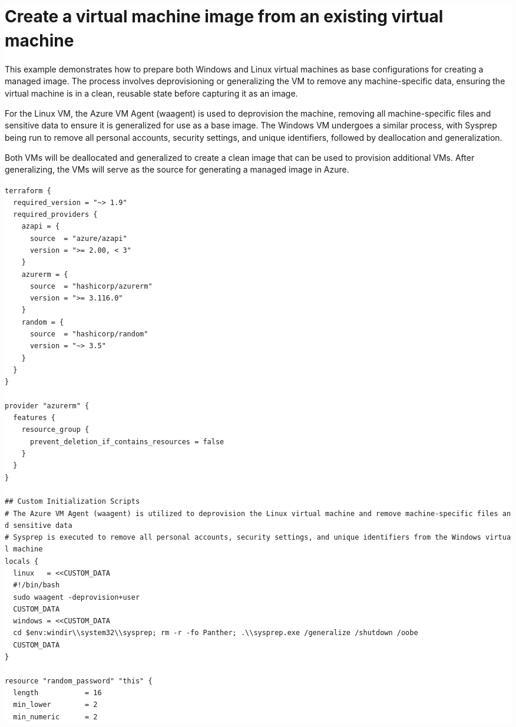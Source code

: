 
# Create a virtual machine image from an existing virtual machine

This example demonstrates how to prepare both Windows and Linux virtual machines as base configurations for creating a managed image. The process involves deprovisioning or generalizing the VM to remove any machine-specific data, ensuring the virtual machine is in a clean, reusable state before capturing it as an image.

For the Linux VM, the Azure VM Agent (waagent) is used to deprovision the machine, removing all machine-specific files and sensitive data to ensure it is generalized for use as a base image. The Windows VM undergoes a similar process, with Sysprep being run to remove all personal accounts, security settings, and unique identifiers, followed by deallocation and generalization.

Both VMs will be deallocated and generalized to create a clean image that can be used to provision additional VMs. After generalizing, the VMs will serve as the source for generating a managed image in Azure.

```hcl
terraform {
  required_version = "~> 1.9"
  required_providers {
    azapi = {
      source  = "azure/azapi"
      version = ">= 2.00, < 3"
    }
    azurerm = {
      source  = "hashicorp/azurerm"
      version = ">= 3.116.0"
    }
    random = {
      source  = "hashicorp/random"
      version = "~> 3.5"
    }
  }
}

provider "azurerm" {
  features {
    resource_group {
      prevent_deletion_if_contains_resources = false
    }
  }
}

## Custom Initialization Scripts
# The Azure VM Agent (waagent) is utilized to deprovision the Linux virtual machine and remove machine-specific files and sensitive data
# Sysprep is executed to remove all personal accounts, security settings, and unique identifiers from the Windows virtual machine
locals {
  linux   = <<CUSTOM_DATA
  #!/bin/bash
  sudo waagent -deprovision+user
  CUSTOM_DATA
  windows = <<CUSTOM_DATA
  cd $env:windir\\system32\\sysprep; rm -r -fo Panther; .\\sysprep.exe /generalize /shutdown /oobe
  CUSTOM_DATA
}

resource "random_password" "this" {
  length           = 16
  min_lower        = 2
  min_numeric      = 2
```